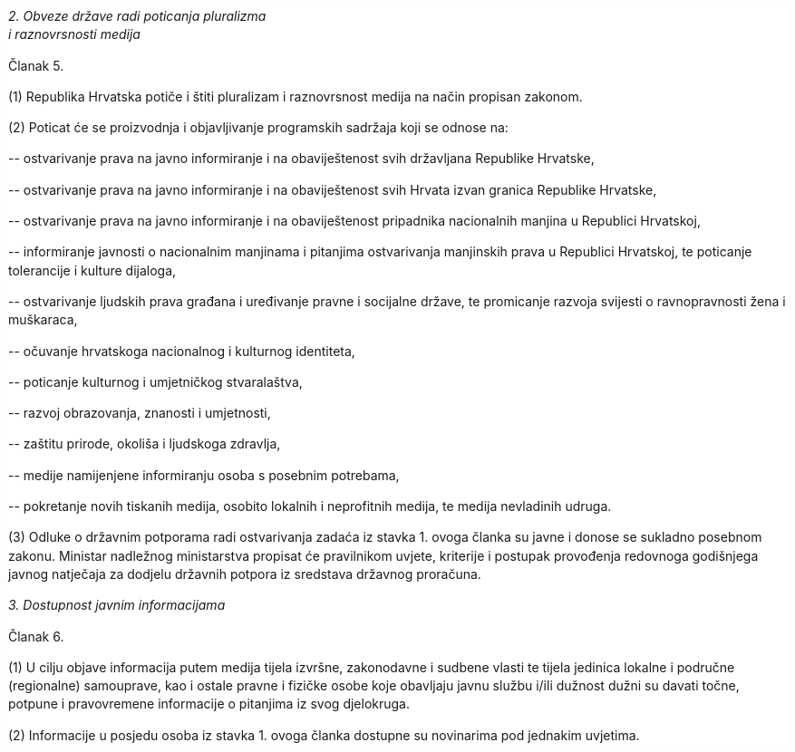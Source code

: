 *2. Obveze države radi poticanja pluralizma\
i raznovrsnosti medija*

Članak 5.

\(1\) Republika Hrvatska potiče i štiti pluralizam i raznovrs­nost medija
na način propisan zakonom.

\(2\) Poticat će se proizvodnja i objavljivanje programskih sadržaja
koji se odnose na:

-- ostvarivanje prava na javno informiranje i na oba­vije­šte­nost svih
državljana Republike Hrvatske,

-- ostvarivanje prava na javno informiranje i na oba­viješte­nost svih
Hrvata izvan granica Republike Hrvatske,

-- ostvarivanje prava na javno informiranje i na oba­viješte­nost
pripadnika nacionalnih manjina u Republici Hrvat­skoj,

-- informiranje javnosti o nacionalnim manjinama i pitanjima
ostvarivanja manjinskih prava u Republici Hrvatskoj, te poticanje
tolerancije i kulture dijaloga,

-- ostvarivanje ljudskih prava građana i uređivanje pravne i socijalne
države, te promicanje razvoja svijesti o ravnopravnosti žena i
muškaraca,

-- očuvanje hrvatskoga nacionalnog i kulturnog identiteta,

-- poticanje kulturnog i umjetničkog stvaralaštva,

-- razvoj obrazovanja, znanosti i umjetnosti,

-- zaštitu prirode, okoliša i ljudskoga zdravlja,

-- medije namijenjene informiranju osoba s posebnim potrebama,

-- pokretanje novih tiskanih medija, osobito lokalnih i neprofitnih
medija, te medija nevladinih udruga.

\(3\) Odluke o državnim potporama radi ostvarivanja zadaća iz stavka 1.
ovoga članka su javne i donose se sukladno posebnom zakonu. Ministar
nadležnog ministarstva propisat će pravilnikom uvjete, kriterije i
postupak provođenja redovnoga godišnjega javnog natječaja za dodjelu
državnih potpora iz sredstava državnog proračuna.

*3. Dostupnost javnim informacijama*

Članak 6.

\(1\) U cilju objave informacija putem medija tijela izvršne,
zakonodavne i sudbene vlasti te tijela jedinica lokalne i područne
(regionalne) samouprave, kao i ostale pravne i fizičke osobe koje
obavljaju javnu službu i/ili dužnost dužni su davati točne, potpune i
pravovremene informacije o pitanjima iz svog djelokruga.

\(2\) Informacije u posjedu osoba iz stavka 1. ovoga članka dostupne su
novinarima pod jednakim uvjetima.
